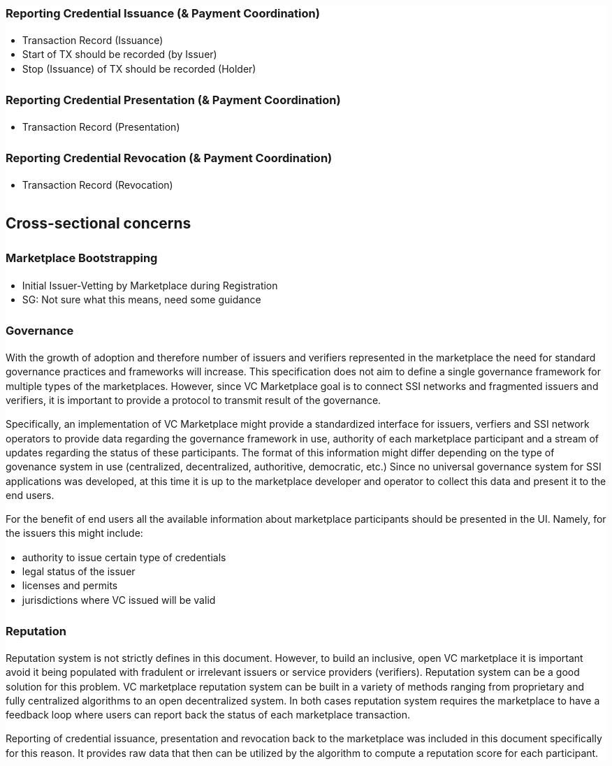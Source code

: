 ### Reporting Credential Issuance (& Payment Coordination)
- Transaction Record (Issuance)
- Start of TX should be recorded (by Issuer)
- Stop (Issuance) of TX should be recorded (Holder)

### Reporting Credential Presentation (& Payment Coordination)
- Transaction Record (Presentation)

### Reporting Credential Revocation (& Payment Coordination)
- Transaction Record (Revocation)

## Cross-sectional concerns

### Marketplace Bootstrapping
- Initial Issuer-Vetting by Marketplace during Registration
- SG: Not sure what this means, need some guidance

### Governance
With the growth of adoption and therefore number of issuers and verifiers represented in the marketplace the need for standard governance practices and frameworks will increase. This specification does not aim to define a single governance framework for multiple types of the marketplaces. However, since VC Marketplace goal is to connect SSI networks and fragmented issuers and verifiers, it is important to provide a protocol to transmit result of the governance.

Specifically, an implementation of VC Marketplace might provide a standardized interface for issuers, verfiers and SSI network operators to provide data regarding the governance framework in use, authority of each marketplace participant and a stream of updates regarding the status of these participants. The format of this information might differ depending on the type of govenance system in use (centralized, decentralized, authoritive, democratic, etc.) Since no universal governance system for SSI applications was developed, at this time it is up to the marketplace developer and operator to collect this data and present it to the end users. 

For the benefit of end users all the available information about marketplace participants should be presented in the UI. Namely, for the issuers this might include:
- authority to issue certain type of credentials
- legal status of the issuer
- licenses and permits 
- jurisdictions where VC issued will be valid  

### Reputation
Reputation system is not strictly defines in this document. However, to build an inclusive, open VC marketplace it is important avoid it being populated with fradulent or irrelevant issuers or service providers (verifiers). Reputation system can be a good solution for this problem. VC marketplace reputation system can be built in a variety of methods ranging from proprietary and fully centralized algorithms to an open decentralized system. In both cases reputation system requires the marketplace to have a feedback loop where users can report back the status of each marketplace transaction. 

Reporting of credential issuance, presentation and revocation back to the marketplace was included in this document specifically for this reason. It provides raw data that then can be utilized by the algorithm to compute a reputation score for each participant. 
